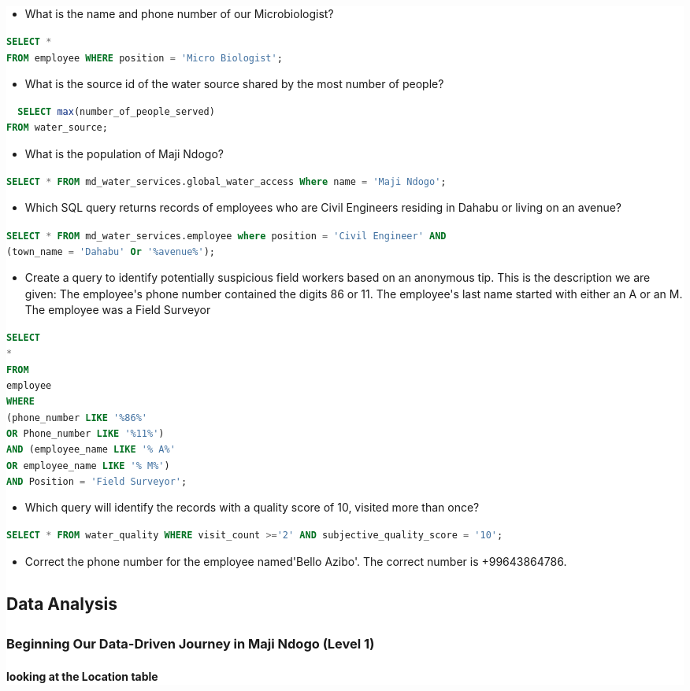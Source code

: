 -  What is the name and phone number of our Microbiologist?
  ```sql 
  SELECT *
FROM employee WHERE position = 'Micro Biologist';
 ```
-  What is the source id of the water source shared by the most number of people?
```sql
  SELECT max(number_of_people_served)
FROM water_source;
```

-  What is the population of Maji Ndogo?
```sql
SELECT * FROM md_water_services.global_water_access Where name = 'Maji Ndogo';
```

-  Which SQL query returns records of employees who are Civil Engineers residing in Dahabu
or living on an avenue?

```sql
SELECT * FROM md_water_services.employee where position = 'Civil Engineer' AND
(town_name = 'Dahabu' Or '%avenue%');
```
-  Create a query to identify potentially suspicious field workers based on an anonymous tip.
  This is the description we are given:
  The employee's phone number contained the digits 86 or 11.
  The employee's last name started with either an A or an M.
  The employee was a Field Surveyor
```sql
SELECT
*
FROM
employee
WHERE
(phone_number LIKE '%86%'
OR Phone_number LIKE '%11%')
AND (employee_name LIKE '% A%'
OR employee_name LIKE '% M%')
AND Position = 'Field Surveyor';
```

-  Which query will identify the records with a quality score of 10, visited more than once?
```sql
SELECT * FROM water_quality WHERE visit_count >='2' AND subjective_quality_score = '10';
```
-  Correct the phone number for the employee named'Bello Azibo'. The correct number is +99643864786.

  ## Data Analysis

  ### Beginning Our Data-Driven Journey in Maji Ndogo (Level 1)

#### looking at the Location table
